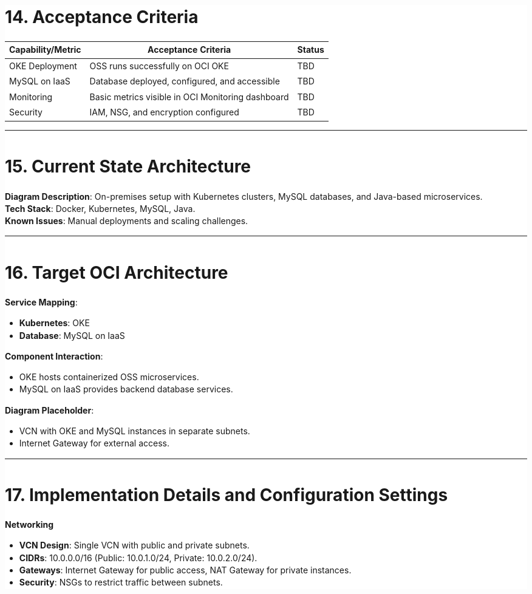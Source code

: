 # 14. Acceptance Criteria  

| **Capability/Metric**                | **Acceptance Criteria**                                                       | **Status** |  
|--------------------------------------|-------------------------------------------------------------------------------|------------|  
| OKE Deployment                        | OSS runs successfully on OCI OKE                                             | TBD        |  
| MySQL on IaaS                         | Database deployed, configured, and accessible                                | TBD        |  
| Monitoring                            | Basic metrics visible in OCI Monitoring dashboard                            | TBD        |  
| Security                              | IAM, NSG, and encryption configured                                          | TBD        |  

---


# 15. Current State Architecture  
**Diagram Description**: On-premises setup with Kubernetes clusters, MySQL databases, and Java-based microservices.  
**Tech Stack**: Docker, Kubernetes, MySQL, Java.  
**Known Issues**: Manual deployments and scaling challenges.  

---


# 16. Target OCI Architecture  
**Service Mapping**:  
- **Kubernetes**: OKE  
- **Database**: MySQL on IaaS  

**Component Interaction**:  
- OKE hosts containerized OSS microservices.  
- MySQL on IaaS provides backend database services.  

**Diagram Placeholder**:  
- VCN with OKE and MySQL instances in separate subnets.  
- Internet Gateway for external access.  

---


# 17. Implementation Details and Configuration Settings  



 **Networking**  
- **VCN Design**: Single VCN with public and private subnets.  
- **CIDRs**: 10.0.0.0/16 (Public: 10.0.1.0/24, Private: 10.0.2.0/24).  
- **Gateways**: Internet Gateway for public access, NAT Gateway for private instances.  
- **Security**: NSGs to restrict traffic between subnets.  


